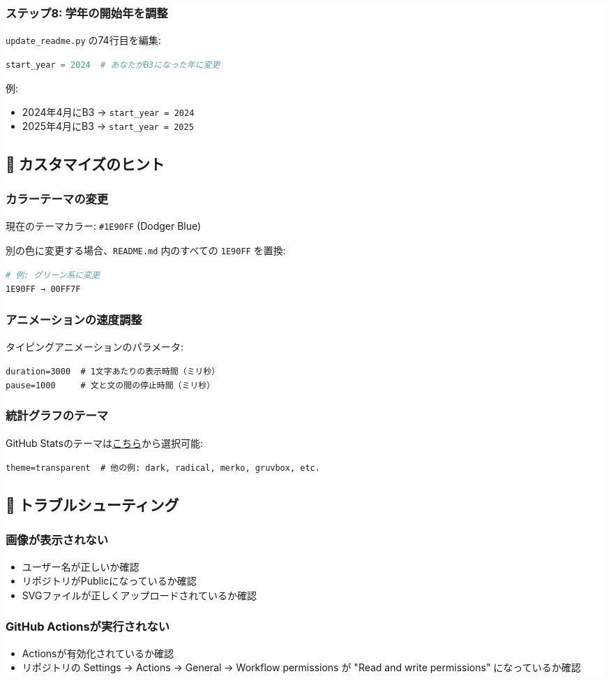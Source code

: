 ### ステップ8: 学年の開始年を調整

`update_readme.py` の74行目を編集:

```python
start_year = 2024  # あなたがB3になった年に変更
```

例:
- 2024年4月にB3 → `start_year = 2024`
- 2025年4月にB3 → `start_year = 2025`

## 🎨 カスタマイズのヒント

### カラーテーマの変更

現在のテーマカラー: `#1E90FF` (Dodger Blue)

別の色に変更する場合、`README.md` 内のすべての `1E90FF` を置換:

```bash
# 例: グリーン系に変更
1E90FF → 00FF7F
```

### アニメーションの速度調整

タイピングアニメーションのパラメータ:

```
duration=3000  # 1文字あたりの表示時間（ミリ秒）
pause=1000     # 文と文の間の停止時間（ミリ秒）
```

### 統計グラフのテーマ

GitHub Statsのテーマは[こちら](https://github.com/anuraghazra/github-readme-stats/blob/master/themes/README.md)から選択可能:

```
theme=transparent  # 他の例: dark, radical, merko, gruvbox, etc.
```

## 🔧 トラブルシューティング

### 画像が表示されない

- ユーザー名が正しいか確認
- リポジトリがPublicになっているか確認
- SVGファイルが正しくアップロードされているか確認

### GitHub Actionsが実行されない

- Actionsが有効化されているか確認
- リポジトリの Settings → Actions → General → Workflow permissions が "Read and write permissions" になっているか確認
